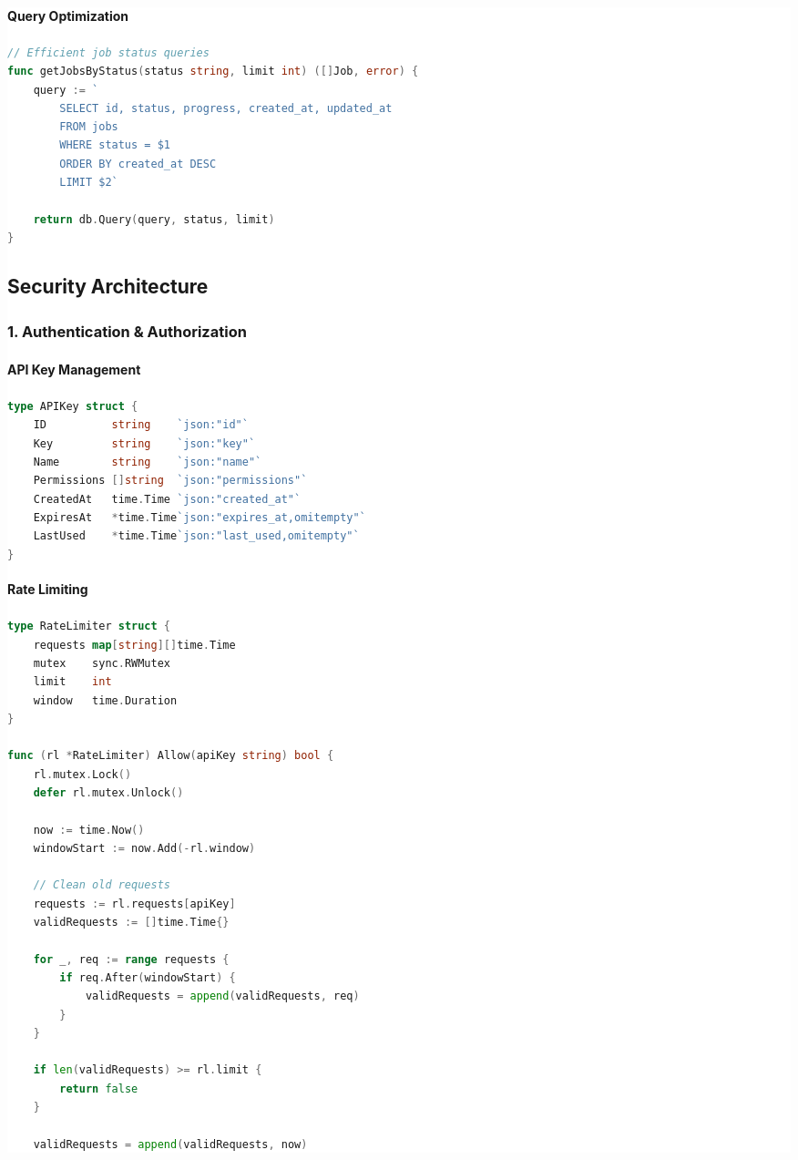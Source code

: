 #### Query Optimization
```go
// Efficient job status queries
func getJobsByStatus(status string, limit int) ([]Job, error) {
    query := `
        SELECT id, status, progress, created_at, updated_at
        FROM jobs
        WHERE status = $1
        ORDER BY created_at DESC
        LIMIT $2`

    return db.Query(query, status, limit)
}
```

## Security Architecture

### 1. Authentication & Authorization

#### API Key Management
```go
type APIKey struct {
    ID          string    `json:"id"`
    Key         string    `json:"key"`
    Name        string    `json:"name"`
    Permissions []string  `json:"permissions"`
    CreatedAt   time.Time `json:"created_at"`
    ExpiresAt   *time.Time`json:"expires_at,omitempty"`
    LastUsed    *time.Time`json:"last_used,omitempty"`
}
```

#### Rate Limiting
```go
type RateLimiter struct {
    requests map[string][]time.Time
    mutex    sync.RWMutex
    limit    int
    window   time.Duration
}

func (rl *RateLimiter) Allow(apiKey string) bool {
    rl.mutex.Lock()
    defer rl.mutex.Unlock()

    now := time.Now()
    windowStart := now.Add(-rl.window)

    // Clean old requests
    requests := rl.requests[apiKey]
    validRequests := []time.Time{}

    for _, req := range requests {
        if req.After(windowStart) {
            validRequests = append(validRequests, req)
        }
    }

    if len(validRequests) >= rl.limit {
        return false
    }

    validRequests = append(validRequests, now)
```